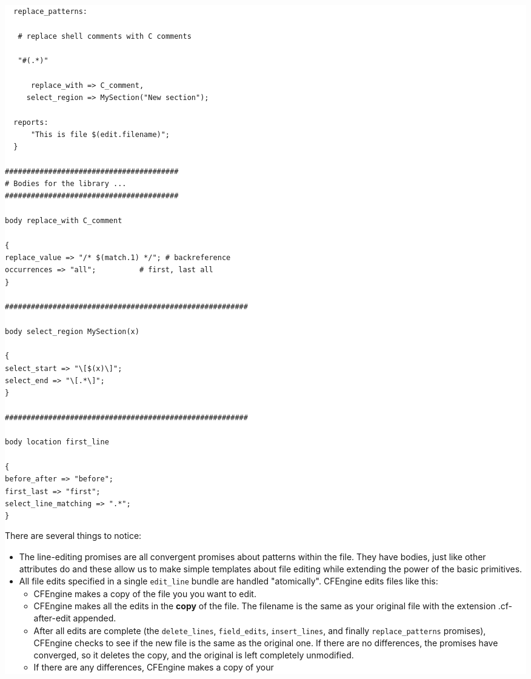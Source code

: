 ```cf3
  replace_patterns:

   # replace shell comments with C comments

   "#(.*)"

      replace_with => C_comment,
     select_region => MySection("New section");

  reports:
      "This is file $(edit.filename)";
  }

########################################
# Bodies for the library ...
########################################

body replace_with C_comment

{
replace_value => "/* $(match.1) */"; # backreference
occurrences => "all";          # first, last all
}

########################################################

body select_region MySection(x)

{
select_start => "\[$(x)\]";
select_end => "\[.*\]";
}

########################################################

body location first_line

{
before_after => "before";
first_last => "first";
select_line_matching => ".*";
}

```

There are several things to notice:

-   The line-editing promises are all convergent promises about patterns
    within the file. They have bodies, just like other attributes do and
    these allow us to make simple templates about file editing while
    extending the power of the basic primitives.
-   All file edits specified in a single `edit_line` bundle are handled
    "atomically". CFEngine edits files like this:
    -   CFEngine makes a copy of the file you you want to edit.
    -   CFEngine makes all the edits in the **copy** of the file. The
        filename is the same as your original file with the extension
        .cf-after-edit appended.
    -   After all edits are complete (the `delete_lines`, `field_edits`,
        `insert_lines`, and finally `replace_patterns` promises),
        CFEngine checks to see if the new file is the same as the
        original one. If there are no differences, the promises have
        converged, so it deletes the copy, and the original is left
        completely unmodified.
    -   If there are any differences, CFEngine makes a copy of your